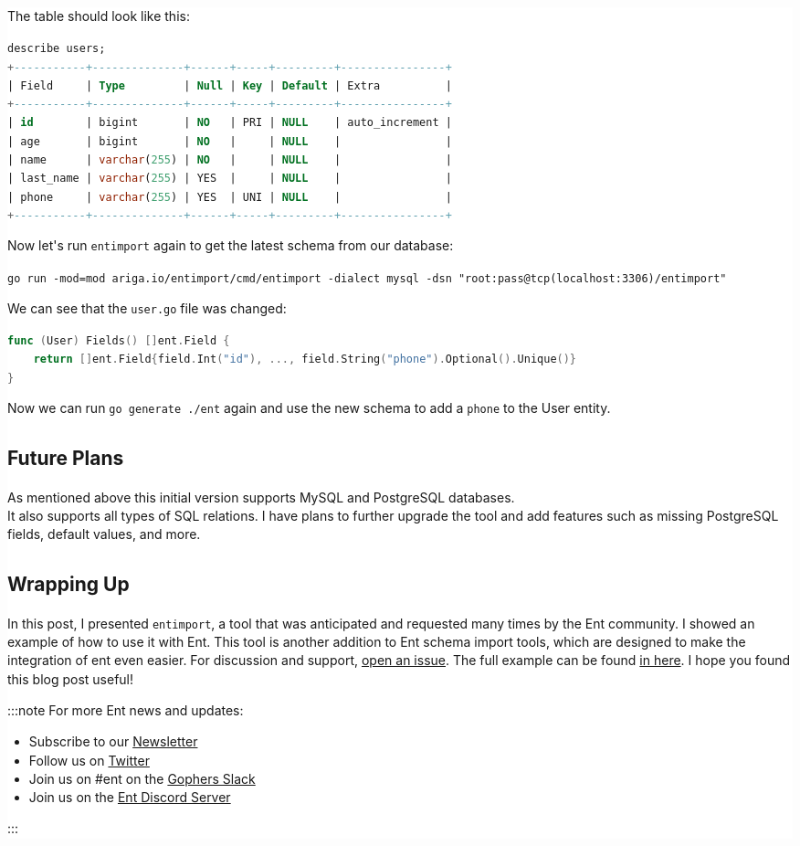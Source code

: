 The table should look like this:

```sql
describe users;
+-----------+--------------+------+-----+---------+----------------+
| Field     | Type         | Null | Key | Default | Extra          |
+-----------+--------------+------+-----+---------+----------------+
| id        | bigint       | NO   | PRI | NULL    | auto_increment |
| age       | bigint       | NO   |     | NULL    |                |
| name      | varchar(255) | NO   |     | NULL    |                |
| last_name | varchar(255) | YES  |     | NULL    |                |
| phone     | varchar(255) | YES  | UNI | NULL    |                |
+-----------+--------------+------+-----+---------+----------------+
```

Now let's run `entimport` again to get the latest schema from our database:

```shell
go run -mod=mod ariga.io/entimport/cmd/entimport -dialect mysql -dsn "root:pass@tcp(localhost:3306)/entimport"
```

We can see that the `user.go` file was changed:

```go title="entimport-example/ent/schema/user.go"
func (User) Fields() []ent.Field {
	return []ent.Field{field.Int("id"), ..., field.String("phone").Optional().Unique()}
}
```

Now we can run `go generate ./ent` again and use the new schema to add a `phone` to the User entity.

## Future Plans

As mentioned above this initial version supports MySQL and PostgreSQL databases.  
It also supports all types of SQL relations. I have plans to further upgrade the tool and add features such as missing
PostgreSQL fields, default values, and more.

## Wrapping Up

In this post, I presented `entimport`, a tool that was anticipated and requested many times by the Ent community. I
showed an example of how to use it with Ent. This tool is another addition to Ent schema import tools, which are
designed to make the integration of ent even easier. For discussion and
support, [open an issue](https://github.com/ariga/entimport/issues/new). The full example can be
found [in here](https://github.com/zeevmoney/entimport-example). I hope you found this blog post useful!

:::note For more Ent news and updates:

- Subscribe to our [Newsletter](https://entgo.substack.com/)
- Follow us on [Twitter](https://twitter.com/entgo_io)
- Join us on #ent on the [Gophers Slack](https://entgo.io/docs/slack)
- Join us on the [Ent Discord Server](https://discord.gg/qZmPgTE6RX)

:::
